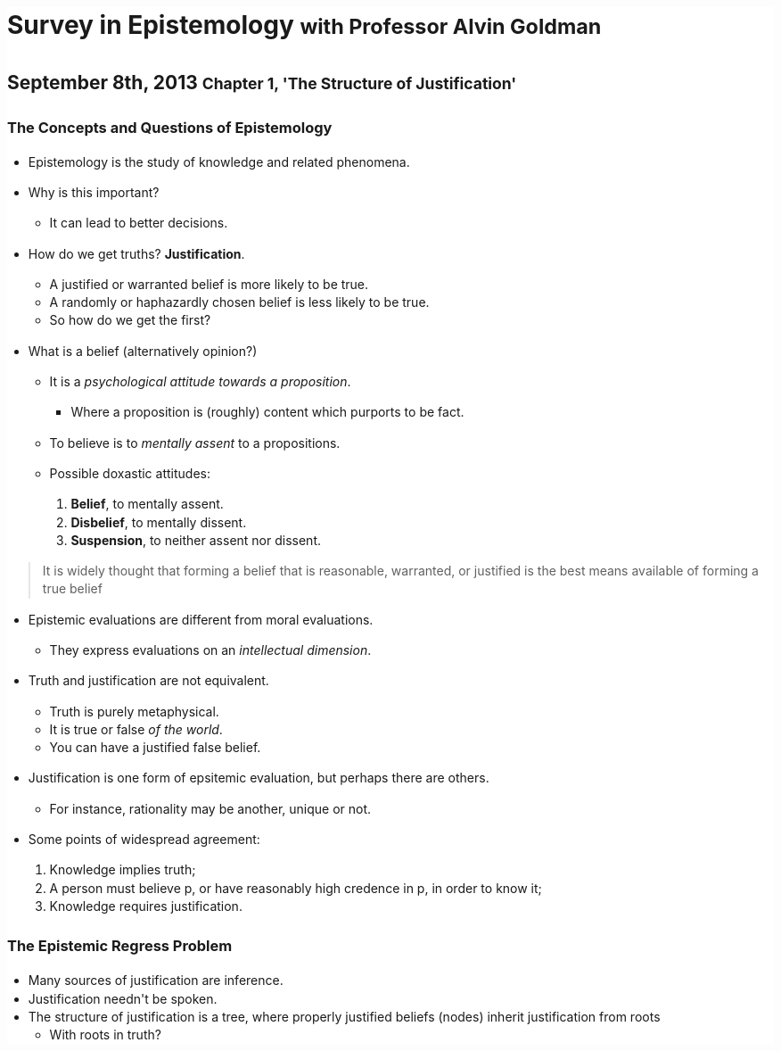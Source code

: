 Survey in Epistemology <small>with Professor Alvin Goldman</small>
==================================================================

September 8th, 2013 <small>Chapter 1, 'The Structure of Justification'</small>
------------------------------------------------------------------------------

### The Concepts and Questions of Epistemology

-   Epistemology is the study of knowledge and related phenomena.
-   Why is this important?
    -   It can lead to better decisions.

-   How do we get truths? **Justification**.
    -   A justified or warranted belief is more likely to be true.
    -   A randomly or haphazardly chosen belief is less likely to be
        true.
    -   So how do we get the first?

-   What is a belief (alternatively opinion?)
    -   It is a *psychological attitude towards a proposition*.
        -   Where a proposition is (roughly) content which purports to
            be fact.

    -   To believe is to *mentally assent* to a propositions.
    -   Possible doxastic attitudes:
        1.  **Belief**, to mentally assent.
        2.  **Disbelief**, to mentally dissent.
        3.  **Suspension**, to neither assent nor dissent.

> It is widely thought that forming a belief that is reasonable,
> warranted, or justified is the best means available of forming a true
> belief

-   Epistemic evaluations are different from moral evaluations.
    -   They express evaluations on an *intellectual dimension*.

-   Truth and justification are not equivalent.
    -   Truth is purely metaphysical.
    -   It is true or false *of the world*.
    -   You can have a justified false belief.

-   Justification is one form of epsitemic evaluation, but perhaps there
    are others.
    -   For instance, rationality may be another, unique or not.

-   Some points of widespread agreement:
    1.  Knowledge implies truth;
    2.  A person must believe p, or have reasonably high credence in p,
        in order to know it;
    3.  Knowledge requires justification.

### The Epistemic Regress Problem

-   Many sources of justification are inference.
-   Justification needn't be spoken.
-   The structure of justification is a tree, where properly justified
    beliefs (nodes) inherit justification from roots
    -   With roots in truth?
